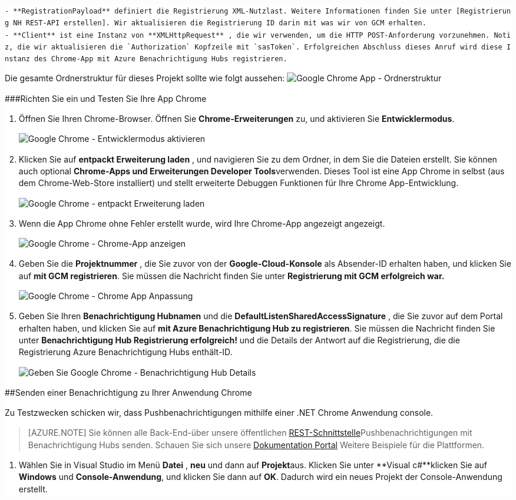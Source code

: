     - **RegistrationPayload** definiert die Registrierung XML-Nutzlast. Weitere Informationen finden Sie unter [Registrierung NH REST-API erstellen]. Wir aktualisieren die Registrierung ID darin mit was wir von GCM erhalten.
    - **Client** ist eine Instanz von **XMLHttpRequest** , die wir verwenden, um die HTTP POST-Anforderung vorzunehmen. Notiz, die wir aktualisieren die `Authorization` Kopfzeile mit `sasToken`. Erfolgreichen Abschluss dieses Anruf wird diese Instanz des Chrome-App mit Azure Benachrichtigung Hubs registrieren.


Die gesamte Ordnerstruktur für dieses Projekt sollte wie folgt aussehen:     ![Google Chrome App - Ordnerstruktur][21]

###<a name="set-up-and-test-your-chrome-app"></a>Richten Sie ein und Testen Sie Ihre App Chrome

1. Öffnen Sie Ihren Chrome-Browser. Öffnen Sie **Chrome-Erweiterungen** zu, und aktivieren Sie **Entwicklermodus**.

    ![Google Chrome - Entwicklermodus aktivieren][16]

2. Klicken Sie auf **entpackt Erweiterung laden** , und navigieren Sie zu dem Ordner, in dem Sie die Dateien erstellt. Sie können auch optional **Chrome-Apps und Erweiterungen Developer Tools**verwenden. Dieses Tool ist eine App Chrome in selbst (aus dem Chrome-Web-Store installiert) und stellt erweiterte Debuggen Funktionen für Ihre Chrome App-Entwicklung.

    ![Google Chrome - entpackt Erweiterung laden][17]

3. Wenn die App Chrome ohne Fehler erstellt wurde, wird Ihre Chrome-App angezeigt angezeigt.

    ![Google Chrome - Chrome-App anzeigen][18]

4. Geben Sie die **Projektnummer** , die Sie zuvor von der **Google-Cloud-Konsole** als Absender-ID erhalten haben, und klicken Sie auf **mit GCM registrieren**. Sie müssen die Nachricht finden Sie unter **Registrierung mit GCM erfolgreich war.**

    ![Google Chrome - Chrome App Anpassung][19]

5. Geben Sie Ihren **Benachrichtigung Hubnamen** und die **DefaultListenSharedAccessSignature** , die Sie zuvor auf dem Portal erhalten haben, und klicken Sie auf **mit Azure Benachrichtigung Hub zu registrieren**. Sie müssen die Nachricht finden Sie unter **Benachrichtigung Hub Registrierung erfolgreich!** und die Details der Antwort auf die Registrierung, die die Registrierung Azure Benachrichtigung Hubs enthält-ID.

    ![Geben Sie Google Chrome - Benachrichtigung Hub Details][20]  

##<a name="send"></a>Senden einer Benachrichtigung zu Ihrer Anwendung Chrome

Zu Testzwecken schicken wir, dass Pushbenachrichtigungen mithilfe einer .NET Chrome Anwendung console. 

>[AZURE.NOTE] Sie können alle Back-End-über unsere öffentlichen <a href="http://msdn.microsoft.com/library/windowsazure/dn223264.aspx">REST-Schnittstelle</a>Pushbenachrichtigungen mit Benachrichtigung Hubs senden. Schauen Sie sich unsere [Dokumentation Portal](https://azure.microsoft.com/documentation/services/notification-hubs/) Weitere Beispiele für die Plattformen.

1. Wählen Sie in Visual Studio im Menü **Datei** , **neu** und dann auf **Projekt**aus. Klicken Sie unter **Visual c#**klicken Sie auf **Windows** und **Console-Anwendung**, und klicken Sie dann auf **OK**.  Dadurch wird ein neues Projekt der Console-Anwendung erstellt.


[1]: ./media/notification-hubs-chrome-get-started/GoogleConsoleCreateProject.PNG
[2]: ./media/notification-hubs-chrome-get-started/GoogleProjectNumber.png
[3]: ./media/notification-hubs-chrome-get-started/EnableGCM.png
[4]: ./media/notification-hubs-chrome-get-started/CreateServerKey.png
[5]: ./media/notification-hubs-chrome-get-started/ServerKey.png
[6]: ./media/notification-hubs-chrome-get-started/CreateNH.png
[7]: ./media/notification-hubs-chrome-get-started/NHNamespace.png
[8]: ./media/notification-hubs-chrome-get-started/NamespaceConfigure.png
[9]: ./media/notification-hubs-chrome-get-started/NHConfigure.png
[10]: ./media/notification-hubs-chrome-get-started/NHConfigureGCM.png
[11]: ./media/notification-hubs-chrome-get-started/NHDashboard.png
[12]: ./media/notification-hubs-chrome-get-started/NHConnString.png
[13]: ./media/notification-hubs-chrome-get-started/ChromeNotification.png
[14]: ./media/notification-hubs-chrome-get-started/ChromeNotificationWindow.png
[15]: ./media/notification-hubs-chrome-get-started/ChromeApp.png
[16]: ./media/notification-hubs-chrome-get-started/ChromeExtensions.png
[17]: ./media/notification-hubs-chrome-get-started/ChromeLoadExtension.png
[18]: ./media/notification-hubs-chrome-get-started/ChromeAppLoaded.png
[19]: ./media/notification-hubs-chrome-get-started/ChromeAppGCM.png
[20]: ./media/notification-hubs-chrome-get-started/ChromeAppNH.png
[21]: ./media/notification-hubs-chrome-get-started/FinalFolderView.png
[Chrome App Benachrichtigung Hub (Beispiel)]: https://github.com/Azure/azure-notificationhubs-samples/tree/master/PushToChromeApps
[Google-Cloud-Konsole]: http://cloud.google.com/console
[Azure Classic Portal]: https://manage.windowsazure.com/
[Benachrichtigung Hubs (Übersicht)]: notification-hubs-push-notification-overview.md
[Chrome-Apps (Übersicht)]: https://developer.chrome.com/apps/about_apps
[Chrome App GCM Stichprobe]: https://github.com/GoogleChrome/chrome-app-samples/tree/master/samples/gcm-notifications
[Installable Web Apps]: https://developers.google.com/chrome/apps/docs/
[Chrome-Apps auf Mobile]: https://developer.chrome.com/apps/chrome_apps_on_mobile
[Erstellen der Registrierung NH REST-API]: http://msdn.microsoft.com/library/azure/dn223265.aspx
[kryptomobilität Js Bibliothek]: http://code.google.com/p/crypto-js/
[GCM with Chrome Apps]: https://developer.chrome.com/apps/cloudMessaging
[Google-Cloud-Messaging für Chrome]: https://developer.chrome.com/apps/cloudMessagingV1
[Benutzer benachrichtigen, Azure Benachrichtigung Hubs]: notification-hubs-aspnet-backend-windows-dotnet-wns-notification.md
[Benachrichtigung Hubs dem neusten Stand Azure]: notification-hubs-windows-notification-dotnet-push-xplat-segmented-wns.md